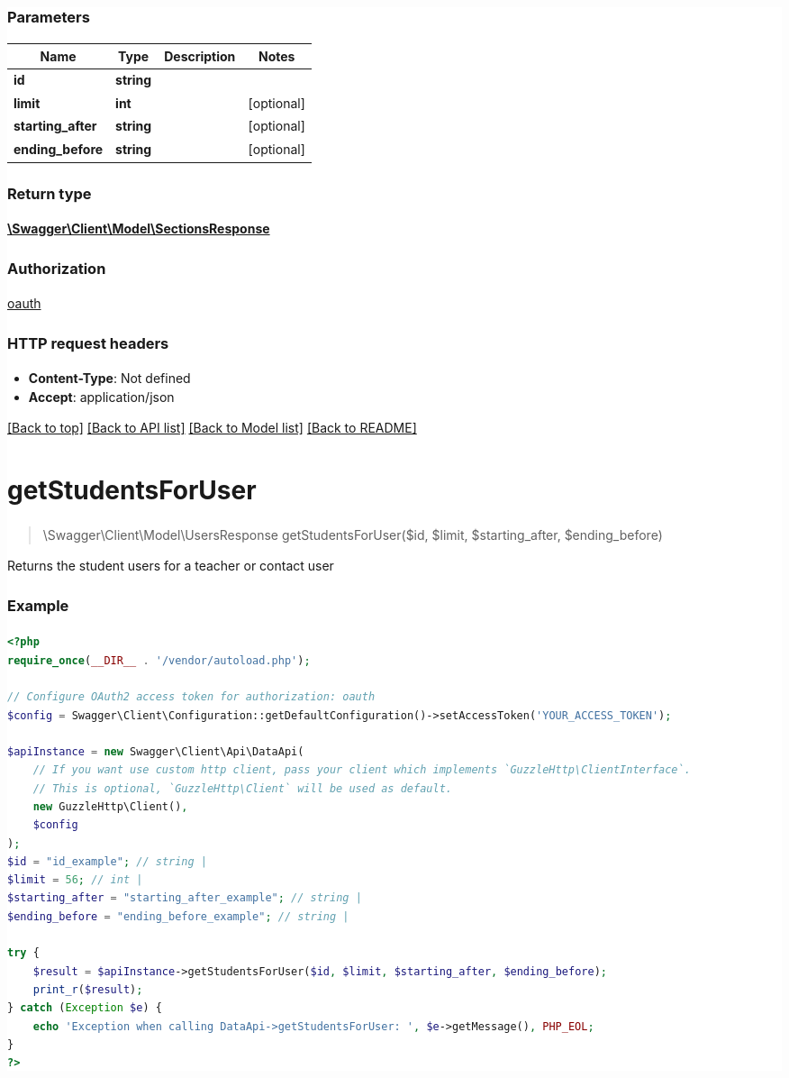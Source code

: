 ### Parameters

Name | Type | Description  | Notes
------------- | ------------- | ------------- | -------------
 **id** | **string**|  |
 **limit** | **int**|  | [optional]
 **starting_after** | **string**|  | [optional]
 **ending_before** | **string**|  | [optional]

### Return type

[**\Swagger\Client\Model\SectionsResponse**](../Model/SectionsResponse.md)

### Authorization

[oauth](../README.md#oauth)

### HTTP request headers

 - **Content-Type**: Not defined
 - **Accept**: application/json

[[Back to top]](#) [[Back to API list]](../README.md#documentation-for-api-endpoints) [[Back to Model list]](../README.md#documentation-for-models) [[Back to README]](../README.md)

# **getStudentsForUser**
> \Swagger\Client\Model\UsersResponse getStudentsForUser($id, $limit, $starting_after, $ending_before)



Returns the student users for a teacher or contact user

### Example
```php
<?php
require_once(__DIR__ . '/vendor/autoload.php');

// Configure OAuth2 access token for authorization: oauth
$config = Swagger\Client\Configuration::getDefaultConfiguration()->setAccessToken('YOUR_ACCESS_TOKEN');

$apiInstance = new Swagger\Client\Api\DataApi(
    // If you want use custom http client, pass your client which implements `GuzzleHttp\ClientInterface`.
    // This is optional, `GuzzleHttp\Client` will be used as default.
    new GuzzleHttp\Client(),
    $config
);
$id = "id_example"; // string | 
$limit = 56; // int | 
$starting_after = "starting_after_example"; // string | 
$ending_before = "ending_before_example"; // string | 

try {
    $result = $apiInstance->getStudentsForUser($id, $limit, $starting_after, $ending_before);
    print_r($result);
} catch (Exception $e) {
    echo 'Exception when calling DataApi->getStudentsForUser: ', $e->getMessage(), PHP_EOL;
}
?>
```
